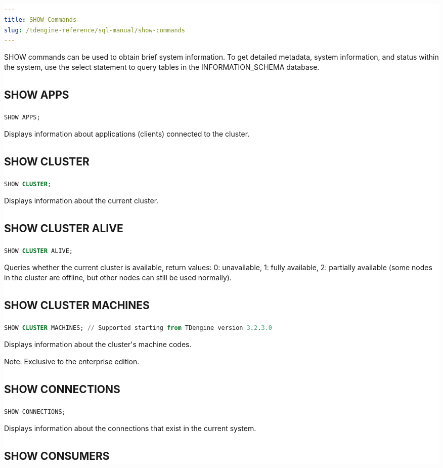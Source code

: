 ```yaml
---
title: SHOW Commands
slug: /tdengine-reference/sql-manual/show-commands
---
```


SHOW commands can be used to obtain brief system information. To get detailed metadata, system information, and status within the system, use the select statement to query tables in the INFORMATION_SCHEMA database.

## SHOW APPS

```sql
SHOW APPS;
```

Displays information about applications (clients) connected to the cluster.

## SHOW CLUSTER

```sql
SHOW CLUSTER;
```

Displays information about the current cluster.

## SHOW CLUSTER ALIVE

```sql
SHOW CLUSTER ALIVE;
```

Queries whether the current cluster is available, return values: 0: unavailable, 1: fully available, 2: partially available (some nodes in the cluster are offline, but other nodes can still be used normally).

## SHOW CLUSTER MACHINES

```sql
SHOW CLUSTER MACHINES; // Supported starting from TDengine version 3.2.3.0
```

Displays information about the cluster's machine codes.

Note: Exclusive to the enterprise edition.

## SHOW CONNECTIONS

```sql
SHOW CONNECTIONS;
```

Displays information about the connections that exist in the current system.

## SHOW CONSUMERS
